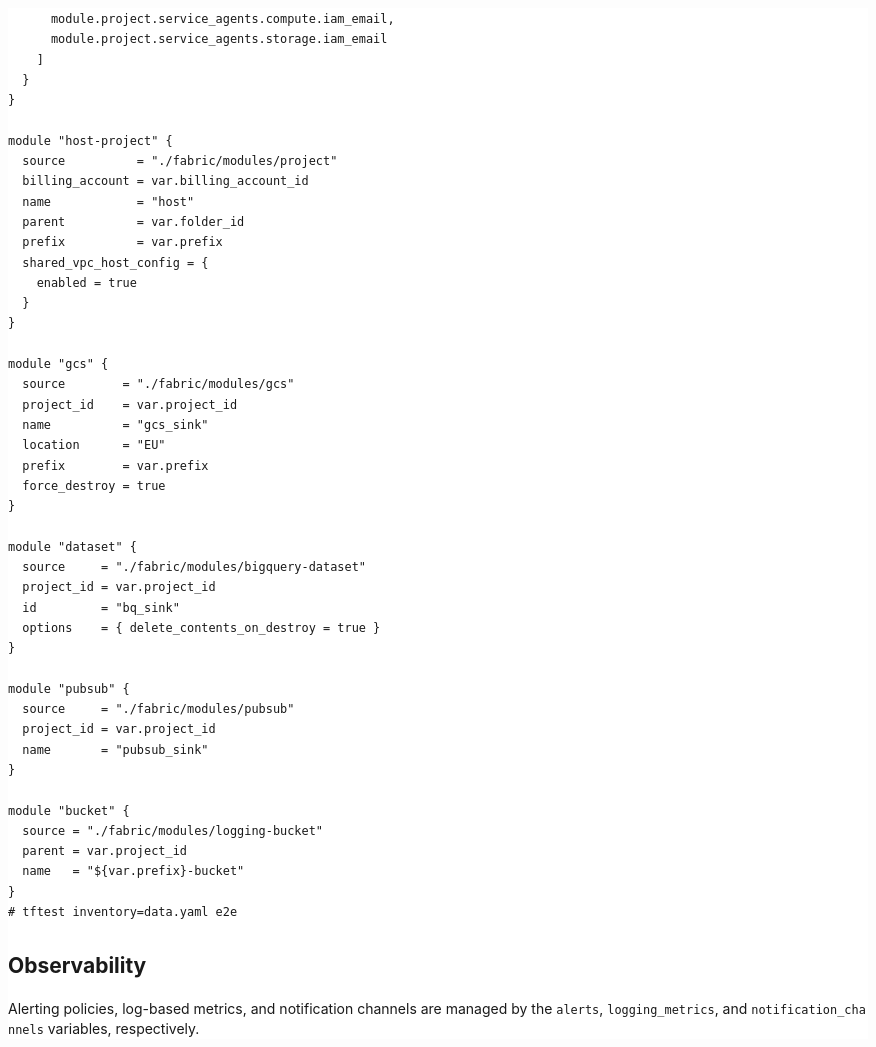 ```hcl
      module.project.service_agents.compute.iam_email,
      module.project.service_agents.storage.iam_email
    ]
  }
}

module "host-project" {
  source          = "./fabric/modules/project"
  billing_account = var.billing_account_id
  name            = "host"
  parent          = var.folder_id
  prefix          = var.prefix
  shared_vpc_host_config = {
    enabled = true
  }
}

module "gcs" {
  source        = "./fabric/modules/gcs"
  project_id    = var.project_id
  name          = "gcs_sink"
  location      = "EU"
  prefix        = var.prefix
  force_destroy = true
}

module "dataset" {
  source     = "./fabric/modules/bigquery-dataset"
  project_id = var.project_id
  id         = "bq_sink"
  options    = { delete_contents_on_destroy = true }
}

module "pubsub" {
  source     = "./fabric/modules/pubsub"
  project_id = var.project_id
  name       = "pubsub_sink"
}

module "bucket" {
  source = "./fabric/modules/logging-bucket"
  parent = var.project_id
  name   = "${var.prefix}-bucket"
}
# tftest inventory=data.yaml e2e
```

## Observability

Alerting policies, log-based metrics, and notification channels are managed by the `alerts`, `logging_metrics`, and `notification_channels` variables, respectively.
